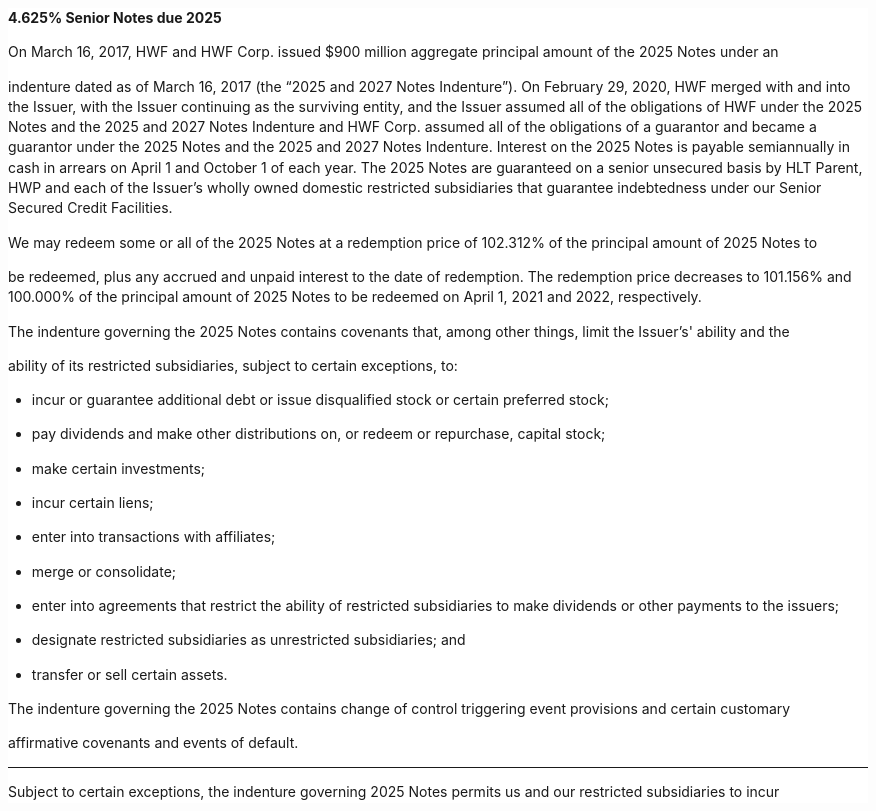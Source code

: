**4.625% Senior Notes due 2025**

On March 16, 2017, HWF and HWF Corp. issued $900 million aggregate principal amount of the 2025 Notes under an

indenture dated as of March 16, 2017 (the “2025 and 2027 Notes Indenture”). On February 29, 2020, HWF merged with and
into the Issuer, with the Issuer continuing as the surviving entity, and the Issuer assumed all of the obligations of HWF under
the 2025 Notes and the 2025 and 2027 Notes Indenture and HWF Corp. assumed all of the obligations of a guarantor and
became a guarantor under the 2025 Notes and the 2025 and 2027 Notes Indenture. Interest on the 2025 Notes is payable semiannually in cash in arrears on April 1 and October 1 of each year. The 2025 Notes are guaranteed on a senior unsecured basis
by HLT Parent, HWP and each of the Issuer’s wholly owned domestic restricted subsidiaries that guarantee indebtedness under
our Senior Secured Credit Facilities.

We may redeem some or all of the 2025 Notes at a redemption price of 102.312% of the principal amount of 2025 Notes to

be redeemed, plus any accrued and unpaid interest to the date of redemption. The redemption price decreases to 101.156% and
100.000% of the principal amount of 2025 Notes to be redeemed on April 1, 2021 and 2022, respectively.

The indenture governing the 2025 Notes contains covenants that, among other things, limit the Issuer’s' ability and the

ability of its restricted subsidiaries, subject to certain exceptions, to:

   - incur or guarantee additional debt or issue disqualified stock or certain preferred stock;

   - pay dividends and make other distributions on, or redeem or repurchase, capital stock;

   - make certain investments;

   - incur certain liens;

   - enter into transactions with affiliates;

   - merge or consolidate;

   - enter into agreements that restrict the ability of restricted subsidiaries to make dividends or other payments to the
issuers;

   - designate restricted subsidiaries as unrestricted subsidiaries; and

   - transfer or sell certain assets.

The indenture governing the 2025 Notes contains change of control triggering event provisions and certain customary

affirmative covenants and events of default.


-----

Subject to certain exceptions, the indenture governing 2025 Notes permits us and our restricted subsidiaries to incur
